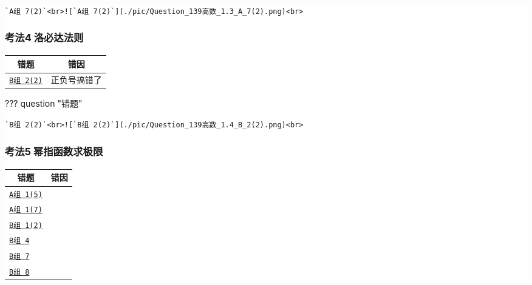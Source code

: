     `A组 7(2)`<br>![`A组 7(2)`](./pic/Question_139高数_1.3_A_7(2).png)<br>




### 考法4 洛必达法则

| 错题                                                | 错因         |
| --------------------------------------------------- | ------------ |
| [`B组 2(2)`](./pic/Question_139高数_1.4_B_2(2).png) | 正负号搞错了 |



??? question "错题"

    `B组 2(2)`<br>![`B组 2(2)`](./pic/Question_139高数_1.4_B_2(2).png)<br>



### 考法5 幂指函数求极限

| 错题       | 错因 |
| ---------- | ---- |
| [`A组 1(5)`](./pic/Question_139高数_1.5_A_1(5).png) |      |
|[`A组 1(7)`](./pic/Question_139高数_1.5_A_1(7).png)||
|[`B组 1(2)`](./pic/Question_139高数_1.5_B_1.png)||
|[`B组 4`](./pic/Question_139高数_1.5_B_4.png)||
|[`B组 7`](./pic/Question_139高数_1.5_B_7.png)||
|[`B组 8`](./pic/Question_139高数_1.5_B_8.png)||
